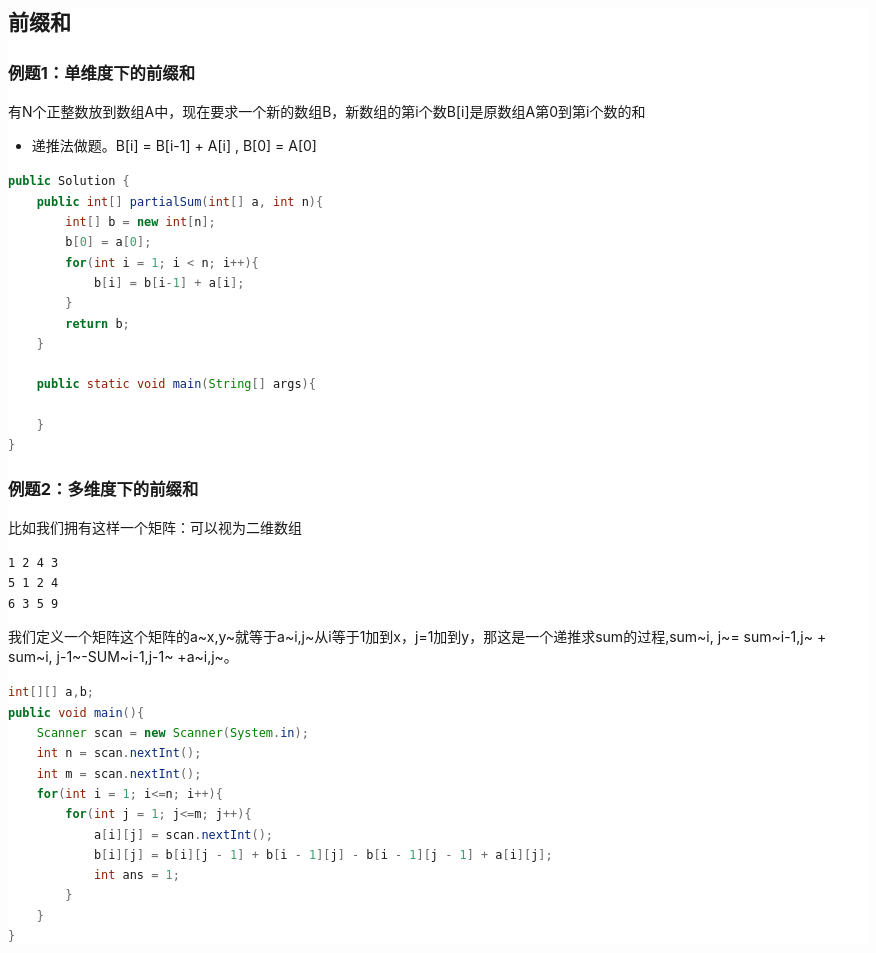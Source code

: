 ## 前缀和

### 例题1：单维度下的前缀和

有N个正整数放到数组A中，现在要求一个新的数组B，新数组的第i个数B[i]是原数组A第0到第i个数的和

* 递推法做题。B[i] = B[i-1] + A[i] , B[0] = A[0]

```java
public Solution {
    public int[] partialSum(int[] a, int n){
        int[] b = new int[n];
        b[0] = a[0];
        for(int i = 1; i < n; i++){
            b[i] = b[i-1] + a[i];
        }
        return b;
    }
    
    public static void main(String[] args){
        
    }
}
```

### 例题2：多维度下的前缀和

比如我们拥有这样一个矩阵：可以视为二维数组

```
1 2 4 3
5 1 2 4
6 3 5 9
```

我们定义一个矩阵这个矩阵的a~x,y~就等于a~i,j~从i等于1加到x，j=1加到y，那这是一个递推求sum的过程,sum~i, j~= sum~i-1,j~ + sum~i, j-1~-SUM~i-1,j-1~ +a~i,j~。

```java
int[][] a,b;
public void main(){
	Scanner scan = new Scanner(System.in);
    int n = scan.nextInt();
    int m = scan.nextInt();
    for(int i = 1; i<=n; i++){
        for(int j = 1; j<=m; j++){
            a[i][j] = scan.nextInt();
            b[i][j] = b[i][j - 1] + b[i - 1][j] - b[i - 1][j - 1] + a[i][j];
            int ans = 1;
        }
    }
}
```
